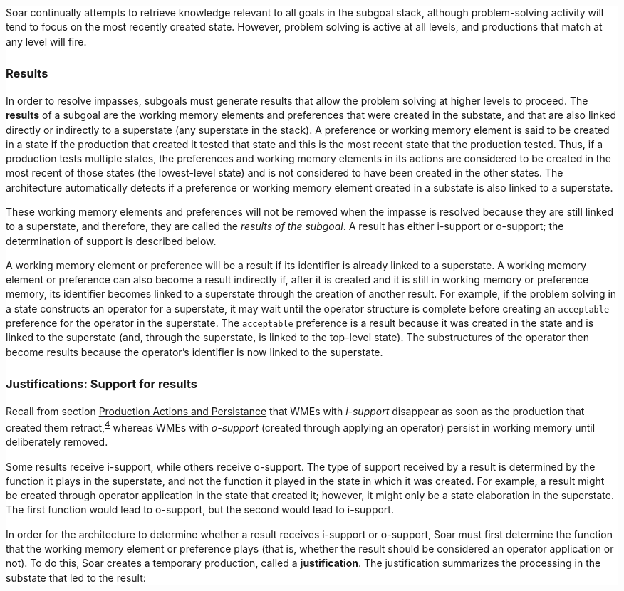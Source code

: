 Soar continually attempts to retrieve knowledge relevant to all goals in the subgoal stack,
although problem-solving activity will tend to focus on the most recently created state.
However, problem solving is active at all levels, and productions that match at any level will
fire.

### Results

In order to resolve impasses, subgoals must generate results that allow the problem solving
at higher levels to proceed. The **results** of a subgoal are the working memory elements and
preferences that were created in the substate, and that are also linked directly or indirectly
to a superstate (any superstate in the stack). A preference or working memory element is
said to be created in a state if the production that created it tested that state and this is
the most recent state that the production tested. Thus, if a production tests multiple states,
the preferences and working memory elements in its actions are considered to be created in
the most recent of those states (the lowest-level state) and is not considered to have been
created in the other states. The architecture automatically detects if a preference or working
memory element created in a substate is also linked to a superstate.

These working memory elements and preferences will not be removed when the impasse is
resolved because they are still linked to a superstate, and therefore, they are called the *results
of the subgoal*. A result has either i-support or o-support; the determination of support is
described below.

A working memory element or preference will be a result if its identifier is already linked to
a superstate. A working memory element or preference can also become a result indirectly
if, after it is created and it is still in working memory or preference memory, its identifier
becomes linked to a superstate through the creation of another result. For example, if the
problem solving in a state constructs an operator for a superstate, it may wait until the
operator structure is complete before creating an `acceptable` preference for the operator in
the superstate. The `acceptable` preference is a result because it was created in the state
and is linked to the superstate (and, through the superstate, is linked to the top-level state).
The substructures of the operator then become results because the operator’s identifier is
now linked to the superstate.

### Justifications: Support for results

Recall from section [Production Actions and
Persistance](#production-actions-and-persistence) that WMEs with *i-support*
disappear as soon as the production that created them
retract,<sup>[4](#footnote4)</sup> whereas WMEs with *o-support* (created
through applying an operator) persist in working memory until deliberately
removed.

Some results receive i-support, while others receive o-support. The type of support received
by a result is determined by the function it plays in the superstate, and not the function it
played in the state in which it was created. For example, a result might be created through
operator application in the state that created it; however, it might only be a state elaboration
in the superstate. The first function would lead to o-support, but the second would lead to
i-support.

In order for the architecture to determine whether a result receives i-support or o-support,
Soar must first determine the function that the working memory element or preference plays
(that is, whether the result should be considered an operator application or not). To do this,
Soar creates a temporary production, called a **justification**. The justification summarizes
the processing in the substate that led to the result:
